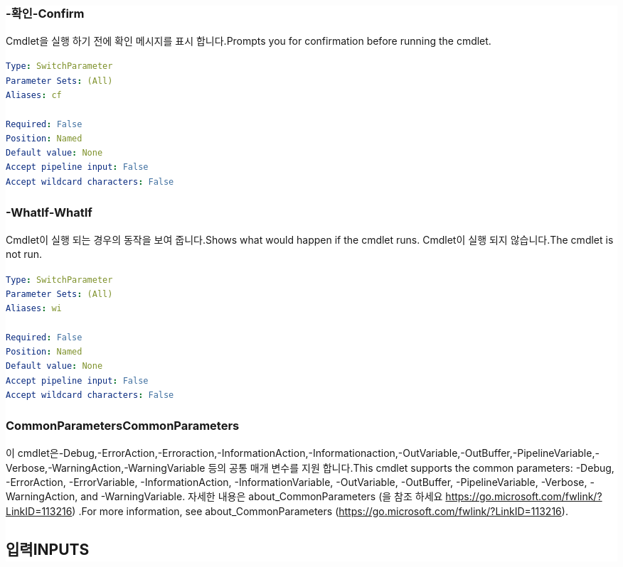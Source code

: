 ### <span data-ttu-id="1e92e-138">-확인</span><span class="sxs-lookup"><span data-stu-id="1e92e-138">-Confirm</span></span>
<span data-ttu-id="1e92e-139">Cmdlet을 실행 하기 전에 확인 메시지를 표시 합니다.</span><span class="sxs-lookup"><span data-stu-id="1e92e-139">Prompts you for confirmation before running the cmdlet.</span></span>

```yaml
Type: SwitchParameter
Parameter Sets: (All)
Aliases: cf

Required: False
Position: Named
Default value: None
Accept pipeline input: False
Accept wildcard characters: False
```

### <span data-ttu-id="1e92e-140">-WhatIf</span><span class="sxs-lookup"><span data-stu-id="1e92e-140">-WhatIf</span></span>
<span data-ttu-id="1e92e-141">Cmdlet이 실행 되는 경우의 동작을 보여 줍니다.</span><span class="sxs-lookup"><span data-stu-id="1e92e-141">Shows what would happen if the cmdlet runs.</span></span>
<span data-ttu-id="1e92e-142">Cmdlet이 실행 되지 않습니다.</span><span class="sxs-lookup"><span data-stu-id="1e92e-142">The cmdlet is not run.</span></span>

```yaml
Type: SwitchParameter
Parameter Sets: (All)
Aliases: wi

Required: False
Position: Named
Default value: None
Accept pipeline input: False
Accept wildcard characters: False
```

### <span data-ttu-id="1e92e-143">CommonParameters</span><span class="sxs-lookup"><span data-stu-id="1e92e-143">CommonParameters</span></span>
<span data-ttu-id="1e92e-144">이 cmdlet은-Debug,-ErrorAction,-Erroraction,-InformationAction,-Informationaction,-OutVariable,-OutBuffer,-PipelineVariable,-Verbose,-WarningAction,-WarningVariable 등의 공통 매개 변수를 지원 합니다.</span><span class="sxs-lookup"><span data-stu-id="1e92e-144">This cmdlet supports the common parameters: -Debug, -ErrorAction, -ErrorVariable, -InformationAction, -InformationVariable, -OutVariable, -OutBuffer, -PipelineVariable, -Verbose, -WarningAction, and -WarningVariable.</span></span> <span data-ttu-id="1e92e-145">자세한 내용은 about_CommonParameters (을 참조 하세요 https://go.microsoft.com/fwlink/?LinkID=113216) .</span><span class="sxs-lookup"><span data-stu-id="1e92e-145">For more information, see about_CommonParameters (https://go.microsoft.com/fwlink/?LinkID=113216).</span></span>

## <span data-ttu-id="1e92e-146">입력</span><span class="sxs-lookup"><span data-stu-id="1e92e-146">INPUTS</span></span>
